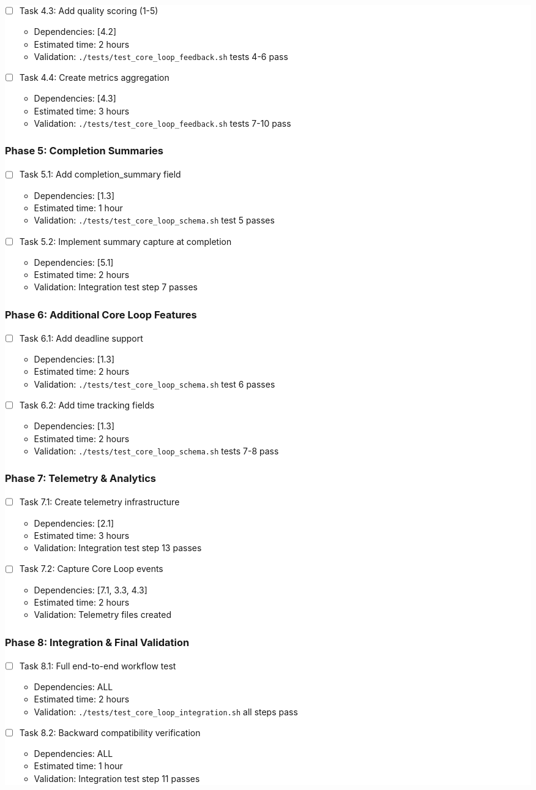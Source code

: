 - [ ] Task 4.3: Add quality scoring (1-5)
  - Dependencies: [4.2]
  - Estimated time: 2 hours
  - Validation: `./tests/test_core_loop_feedback.sh` tests 4-6 pass
  
- [ ] Task 4.4: Create metrics aggregation
  - Dependencies: [4.3]
  - Estimated time: 3 hours
  - Validation: `./tests/test_core_loop_feedback.sh` tests 7-10 pass

### Phase 5: Completion Summaries
- [ ] Task 5.1: Add completion_summary field
  - Dependencies: [1.3]
  - Estimated time: 1 hour
  - Validation: `./tests/test_core_loop_schema.sh` test 5 passes
  
- [ ] Task 5.2: Implement summary capture at completion
  - Dependencies: [5.1]
  - Estimated time: 2 hours
  - Validation: Integration test step 7 passes

### Phase 6: Additional Core Loop Features
- [ ] Task 6.1: Add deadline support
  - Dependencies: [1.3]
  - Estimated time: 2 hours
  - Validation: `./tests/test_core_loop_schema.sh` test 6 passes
  
- [ ] Task 6.2: Add time tracking fields
  - Dependencies: [1.3]
  - Estimated time: 2 hours
  - Validation: `./tests/test_core_loop_schema.sh` tests 7-8 pass

### Phase 7: Telemetry & Analytics
- [ ] Task 7.1: Create telemetry infrastructure
  - Dependencies: [2.1]
  - Estimated time: 3 hours
  - Validation: Integration test step 13 passes
  
- [ ] Task 7.2: Capture Core Loop events
  - Dependencies: [7.1, 3.3, 4.3]
  - Estimated time: 2 hours
  - Validation: Telemetry files created

### Phase 8: Integration & Final Validation
- [ ] Task 8.1: Full end-to-end workflow test
  - Dependencies: ALL
  - Estimated time: 2 hours
  - Validation: `./tests/test_core_loop_integration.sh` all steps pass
  
- [ ] Task 8.2: Backward compatibility verification
  - Dependencies: ALL
  - Estimated time: 1 hour
  - Validation: Integration test step 11 passes
  